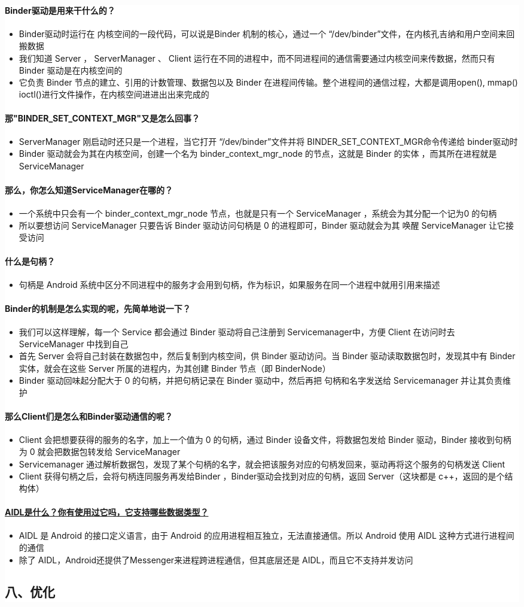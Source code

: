 

#### Binder驱动是用来干什么的？

- Binder驱动时运行在 内核空间的一段代码，可以说是Binder 机制的核心，通过一个 “/dev/binder”文件，在内核孔吉纳和用户空间来回搬数据
- 我们知道 Server ， ServerManager 、 Client 运行在不同的进程中，而不同进程间的通信需要通过内核空间来传数据，然而只有 Binder 驱动是在内核空间的
- 它负责 Binder 节点的建立、引用的计数管理、数据包以及 Binder 在进程间传输。整个进程间的通信过程，大都是调用open(), mmap() ioctl()进行文件操作，在内核空间进进出出来完成的



#### 那"BINDER_SET_CONTEXT_MGR"又是怎么回事？

- ServerManager 刚启动时还只是一个进程，当它打开 “/dev/binder”文件并将 BINDER_SET_CONTEXT_MGR命令传递给 binder驱动时
- Binder 驱动就会为其在内核空间，创建一个名为 binder_context_mgr_node 的节点，这就是 Binder 的实体 ，而其所在进程就是 ServiceManager



#### 那么，你怎么知道ServiceManager在哪的？

- 一个系统中只会有一个 binder_context_mgr_node 节点，也就是只有一个 ServiceManager ，系统会为其分配一个记为0 的句柄
- 所以要想访问 ServiceManager 只要告诉 Binder 驱动访问句柄是 0 的进程即可，Binder 驱动就会为其 唤醒 ServiceManager 让它接受访问



#### 什么是句柄？

- 句柄是 Android 系统中区分不同进程中的服务才会用到句柄，作为标识，如果服务在同一个进程中就用引用来描述





#### Binder的机制是怎么实现的呢，先简单地说一下？

- 我们可以这样理解，每一个 Service 都会通过 Binder 驱动将自己注册到 Servicemanager中，方便 Client 在访问时去 ServiceManager 中找到自己
- 首先 Server 会将自己封装在数据包中，然后复制到内核空间，供 Binder 驱动访问。当 Binder 驱动读取数据包时，发现其中有  Binder 实体，就会在这些 Server 所属的进程内，为其创建 Binder 节点（即 BinderNode）
- Binder 驱动回味起分配大于 0 的句柄，并把句柄记录在 Binder 驱动中，然后再把 句柄和名字发送给 Servicemanager 并让其负责维护



#### 那么Client们是怎么和Binder驱动通信的呢？

- Client 会把想要获得的服务的名字，加上一个值为 0 的句柄，通过 Binder 设备文件，将数据包发给 Binder 驱动，Binder 接收到句柄为 0 就会把数据包转发给 ServiceManager
- Servicemanager 通过解析数据包，发现了某个句柄的名字，就会把该服务对应的句柄发回来，驱动再将这个服务的句柄发送 Client
- Client 获得句柄之后，会将句柄连同服务再发给Binder ，Binder驱动会找到对应的句柄，返回 Server（这块都是 c++，返回的是个结构体）



#### [AIDL是什么？你有使用过它吗，它支持哪些数据类型？](https://www.jianshu.com/p/467016b4487c)

- AIDL 是 Android 的接口定义语言，由于 Android 的应用进程相互独立，无法直接通信。所以 Android 使用 AIDL 这种方式进行进程间的通信
- 除了 AIDL，Android还提供了Messenger来进程跨进程通信，但其底层还是 AIDL，而且它不支持并发访问



## 八、优化

